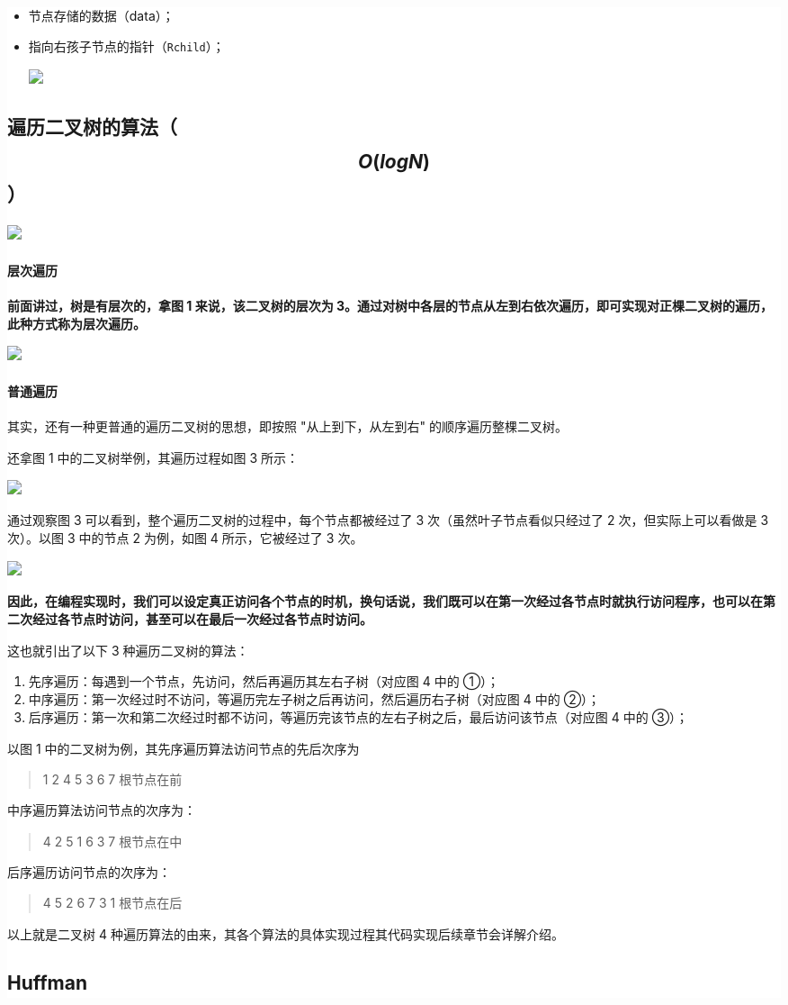 - 节点存储的数据（data）；

- 指向右孩子节点的指针（`Rchild`）；

  ![](http://c.biancheng.net/uploads/allimg/190427/094GK034-2.gif)





## 遍历二叉树的算法（$$O(logN)$$）

![](http://c.biancheng.net/uploads/allimg/190427/094P32K3-0.gif)

#### 层次遍历

**前面讲过，树是有层次的，拿图 1 来说，该二叉树的层次为 3。通过对树中各层的节点从左到右依次遍历，即可实现对正棵二叉树的遍历，此种方式称为层次遍历。**

![](http://c.biancheng.net/uploads/allimg/190427/094P3CK-1.gif)

#### 普通遍历

其实，还有一种更普通的遍历二叉树的思想，即按照 "从上到下，从左到右" 的顺序遍历整棵二叉树。

还拿图 1 中的二叉树举例，其遍历过程如图 3 所示：

![](http://c.biancheng.net/uploads/allimg/190427/094P344W-2.gif)

通过观察图 3 可以看到，整个遍历二叉树的过程中，每个节点都被经过了 3 次（虽然叶子节点看似只经过了 2 次，但实际上可以看做是 3 次）。以图 3 中的节点 2 为例，如图 4 所示，它被经过了 3 次。

![](http://c.biancheng.net/uploads/allimg/190427/094P36220-3.gif)

**因此，在编程实现时，我们可以设定真正访问各个节点的时机，换句话说，我们既可以在第一次经过各节点时就执行访问程序，也可以在第二次经过各节点时访问，甚至可以在最后一次经过各节点时访问。**

这也就引出了以下 3 种遍历二叉树的算法：

1. 先序遍历：每遇到一个节点，先访问，然后再遍历其左右子树（对应图 4 中的 ①）；
2. 中序遍历：第一次经过时不访问，等遍历完左子树之后再访问，然后遍历右子树（对应图 4 中的 ②）；
3. 后序遍历：第一次和第二次经过时都不访问，等遍历完该节点的左右子树之后，最后访问该节点（对应图 4 中的 ③）；

以图 1 中的二叉树为例，其先序遍历算法访问节点的先后次序为 

> 1 2 4 5 3 6 7    根节点在前

中序遍历算法访问节点的次序为：

> 4 2 5 1 6 3 7    根节点在中

后序遍历访问节点的次序为：

> 4 5 2 6 7 3 1    根节点在后

以上就是二叉树 4 种遍历算法的由来，其各个算法的具体实现过程其代码实现后续章节会详解介绍。



## Huffman
